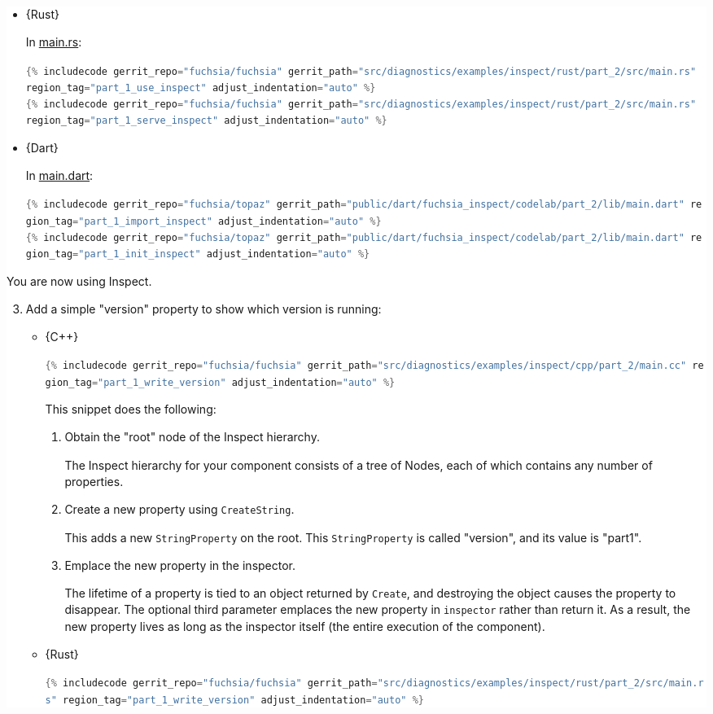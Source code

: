 
   * {Rust}

      In [main.rs][rust-part1-main]:

      ```rust
      {% includecode gerrit_repo="fuchsia/fuchsia" gerrit_path="src/diagnostics/examples/inspect/rust/part_2/src/main.rs" region_tag="part_1_use_inspect" adjust_indentation="auto" %}
      {% includecode gerrit_repo="fuchsia/fuchsia" gerrit_path="src/diagnostics/examples/inspect/rust/part_2/src/main.rs" region_tag="part_1_serve_inspect" adjust_indentation="auto" %}
      ```

   * {Dart}

      In [main.dart][dart-part1-main]:

      ```dart
      {% includecode gerrit_repo="fuchsia/topaz" gerrit_path="public/dart/fuchsia_inspect/codelab/part_2/lib/main.dart" region_tag="part_1_import_inspect" adjust_indentation="auto" %}
      {% includecode gerrit_repo="fuchsia/topaz" gerrit_path="public/dart/fuchsia_inspect/codelab/part_2/lib/main.dart" region_tag="part_1_init_inspect" adjust_indentation="auto" %}
      ```

   You are now using Inspect.

3. Add a simple "version" property to show which version is running:

   * {C++}

      ```cpp
      {% includecode gerrit_repo="fuchsia/fuchsia" gerrit_path="src/diagnostics/examples/inspect/cpp/part_2/main.cc" region_tag="part_1_write_version" adjust_indentation="auto" %}
      ```

      This snippet does the following:

      1. Obtain the "root" node of the Inspect hierarchy.

         The Inspect hierarchy for your component consists of a tree of Nodes,
         each of which contains any number of properties.

      2. Create a new property using `CreateString`.

         This adds a new `StringProperty` on the root. This `StringProperty`
         is called "version", and its value is "part1".

      3. Emplace the new property in the inspector.

         The lifetime of a property is tied to an object returned by `Create`,
         and destroying the object causes the property to disappear. The
         optional third parameter emplaces the new property in `inspector`
         rather than return it.  As a result, the new property lives as long
         as the inspector itself (the entire execution of the component).

   * {Rust}

     ```rust
     {% includecode gerrit_repo="fuchsia/fuchsia" gerrit_path="src/diagnostics/examples/inspect/rust/part_2/src/main.rs" region_tag="part_1_write_version" adjust_indentation="auto" %}
     ```


[fidl-fizzbuzz]: /src/diagnostics/examples/inspect/fidl/fizzbuzz.test.fidl
[fidl-reverser]: /src/diagnostics/examples/inspect/fidl/reverser.test.fidl
[inspect-cpp-codelab]: /src/diagnostics/examples/inspect/cpp
[cpp-part1]: /src/diagnostics/examples/inspect/cpp/part_1
[cpp-part1-main]: /src/diagnostics/examples/inspect/cpp/part_1/main.cc
[cpp-part1-reverser-h]: /src/diagnostics/examples/inspect/cpp/part_1/reverser.h
[cpp-part1-reverser-cc]: /src/diagnostics/examples/inspect/cpp/part_1/reverser.cc
[cpp-part1-build]: /src/diagnostics/examples/inspect/cpp/part_1/BUILD.gn
[cpp-client-main]: /src/diagnostics/examples/inspect/cpp/client/main.cc#118
[cpp-part2-meta]: /src/diagnostics/examples/inspect/cpp/part_2/meta/inspect_cpp_codelab_part_2.cmx
[cpp-part3-unittest]: /src/diagnostics/examples/inspect/cpp/part_3/reverser_unittests.cc
[cpp-part4-integration]: /src/diagnostics/examples/inspect/cpp/part_4/tests/integration_test.cc
[cpp-part4-integration-meta]: /src/diagnostics/examples/inspect/cpp/meta/integration_part_4.cmx
[inspect-rust-codelab]: /src/diagnostics/examples/inspect/rust
[rust-part1]: /src/diagnostics/examples/inspect/rust/part_1
[rust-part1-main]: /src/diagnostics/examples/inspect/rust/part_1/src/main.rs
[rust-part1-reverser]: /src/diagnostics/examples/inspect/rust/part_1/src/reverser.rs
[rust-part1-build]: /src/diagnostics/examples/inspect/rust/part_1/BUILD.gn
[rust-client-main]: /src/diagnostics/examples/inspect/rust/client/src/main.rs#41
[rust-part2-meta]: /src/diagnostics/examples/inspect/rust/part_2/meta/inspect_rust_codelab_part_2.cmx
[rust-part3-unittest]: /src/diagnostics/examples/inspect/rust/part_3/src/reverser.rs#99
[rust-part4-integration]: /src/diagnostics/examples/inspect/rust/part_4/tests/integration_test.rs
[rust-part4-integration-meta]: /src/diagnostics/examples/inspect/rust/meta/integration_test_part_4.cmx
[inspect-dart-codelab]: https://fuchsia.googlesource.com/topaz/+/master/public/dart/fuchsia_inspect/codelab
[dart-part1]: https://fuchsia.googlesource.com/topaz/+/master/public/dart/fuchsia_inspect/codelab/part_1
[dart-part1-main]: https://fuchsia.googlesource.com/topaz/+/master/public/dart/fuchsia_inspect/codelab/part_1/lib/main.dart
[dart-part1-reverser]: https://fuchsia.googlesource.com/topaz/+/master/public/dart/fuchsia_inspect/codelab/part_1/lib/src/reverser.dart
[dart-part1-build]: https://fuchsia.googlesource.com/topaz/+/master/public/dart/fuchsia_inspect/codelab/part_1/BUILD.gn
[dart-client-main]: https://fuchsia.googlesource.com/topaz/+/master/public/dart/fuchsia_inspect/codelab/client/lib/main.dart#9
[dart-part2-meta]: https://fuchsia.googlesource.com/topaz/+/master/public/dart/fuchsia_inspect/codelab/part_2/meta/inspect_dart_codelab_part_2.cmx
[dart-part3-unittest]: https://fuchsia.googlesource.com/topaz/+/master/public/dart/fuchsia_inspect/codelab/part_3/test/reverser_test.dart
[dart-part4-integration]: https://fuchsia.googlesource.com/topaz/+/master/public/dart/fuchsia_inspect/codelab/part_4/test/integration_test.dart
[dart-part4-integration-meta]: https://fuchsia.googlesource.com/topaz/+/master/public/dart/fuchsia_inspect/codelab/part_4/meta/inspect_dart_codelab_part_4_integration_tests.cmx